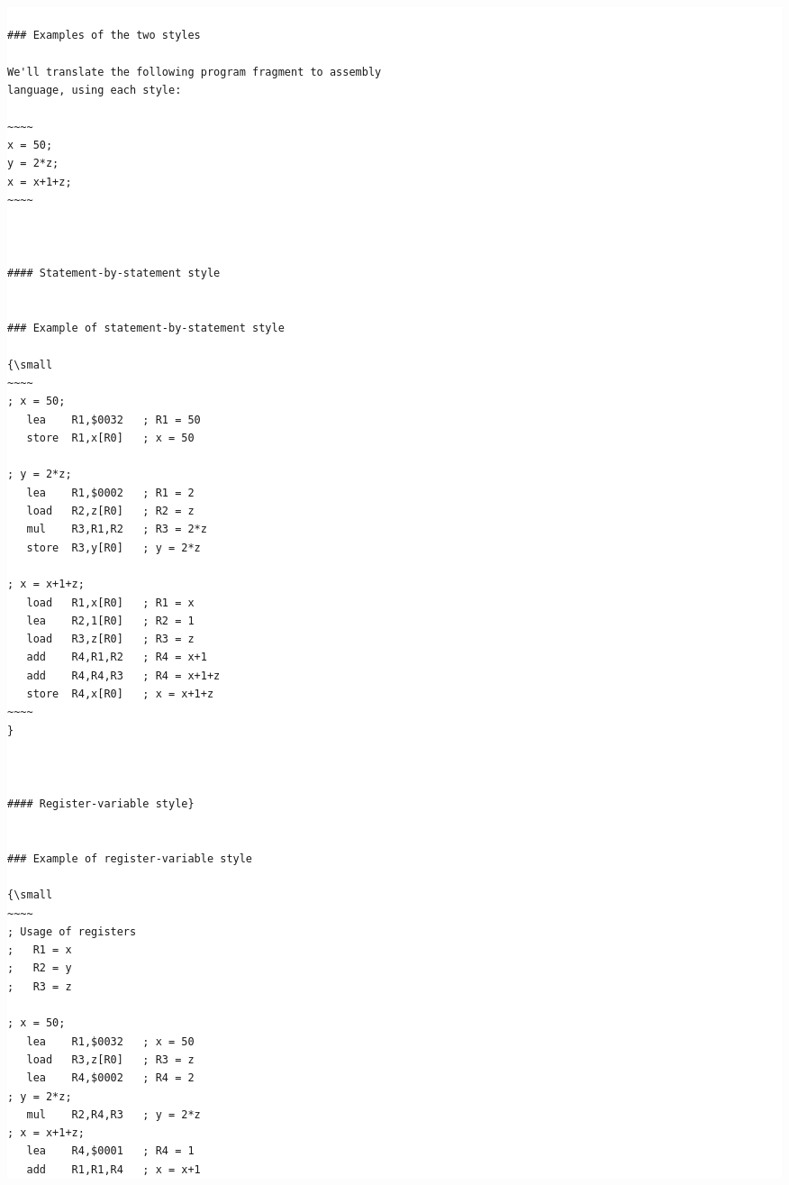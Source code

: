   ~~~~~~~~~~  ~~~~~~~~~~

### Examples of the two styles

We'll translate the following program fragment to assembly
language, using each style:

~~~~
x = 50;
y = 2*z;
x = x+1+z;
~~~~



#### Statement-by-statement style


### Example of statement-by-statement style

{\small
~~~~
; x = 50;
     lea    R1,$0032   ; R1 = 50
     store  R1,x[R0]   ; x = 50

; y = 2*z;
     lea    R1,$0002   ; R1 = 2
     load   R2,z[R0]   ; R2 = z
     mul    R3,R1,R2   ; R3 = 2*z
     store  R3,y[R0]   ; y = 2*z

; x = x+1+z;
     load   R1,x[R0]   ; R1 = x
     lea    R2,1[R0]   ; R2 = 1
     load   R3,z[R0]   ; R3 = z
     add    R4,R1,R2   ; R4 = x+1
     add    R4,R4,R3   ; R4 = x+1+z
     store  R4,x[R0]   ; x = x+1+z
~~~~
}



#### Register-variable style}


### Example of register-variable style

{\small
~~~~
; Usage of registers
;   R1 = x
;   R2 = y
;   R3 = z

; x = 50;
     lea    R1,$0032   ; x = 50
     load   R3,z[R0]   ; R3 = z
     lea    R4,$0002   ; R4 = 2
; y = 2*z;
     mul    R2,R4,R3   ; y = 2*z
; x = x+1+z;
     lea    R4,$0001   ; R4 = 1
     add    R1,R1,R4   ; x = x+1
  ~~~~~~~~~~